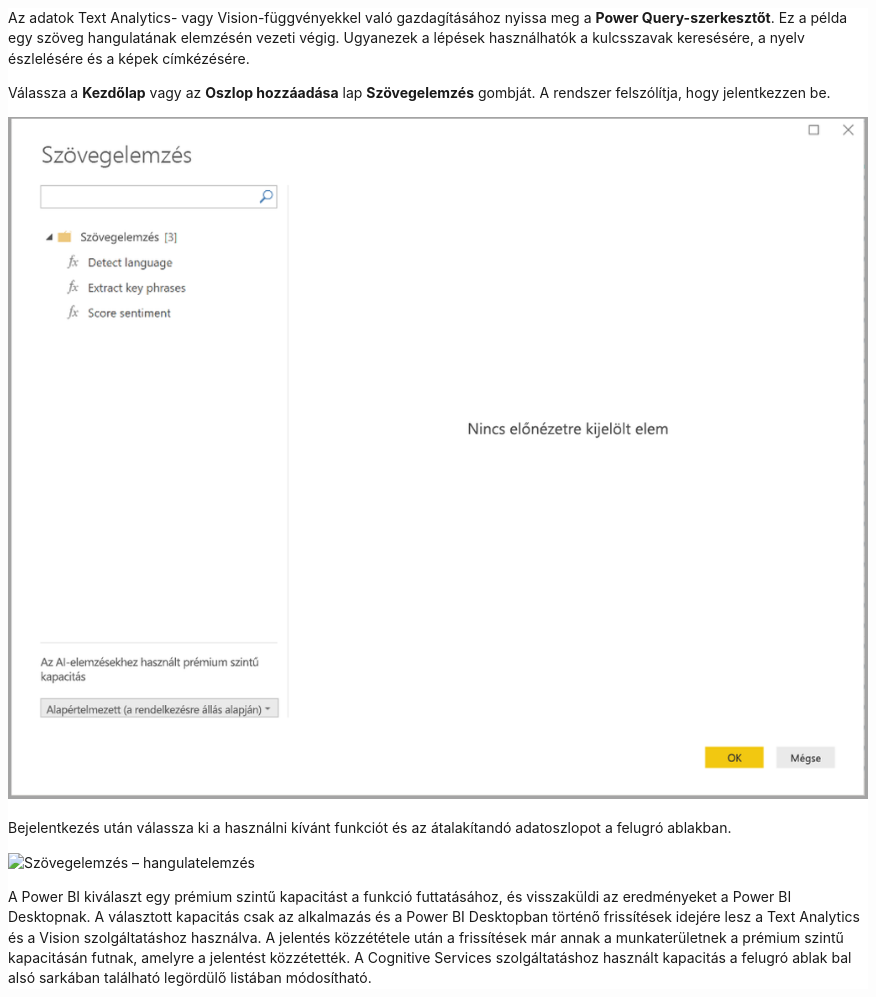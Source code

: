 Az adatok Text Analytics- vagy Vision-függvényekkel való gazdagításához nyissa meg a **Power Query-szerkesztőt**. Ez a példa egy szöveg hangulatának elemzésén vezeti végig. Ugyanezek a lépések használhatók a kulcsszavak keresésére, a nyelv észlelésére és a képek címkézésére.

Válassza a **Kezdőlap** vagy az **Oszlop hozzáadása** lap **Szövegelemzés** gombját. A rendszer felszólítja, hogy jelentkezzen be.

![Szövegelemzés](media/desktop-ai-insights/ai-insights-02.png)

Bejelentkezés után válassza ki a használni kívánt funkciót és az átalakítandó adatoszlopot a felugró ablakban.

![Szövegelemzés – hangulatelemzés](media/desktop-ai-insights/ai-insights-03.png)

A Power BI kiválaszt egy prémium szintű kapacitást a funkció futtatásához, és visszaküldi az eredményeket a Power BI Desktopnak. A választott kapacitás csak az alkalmazás és a Power BI Desktopban történő frissítések idejére lesz a Text Analytics és a Vision szolgáltatáshoz használva. A jelentés közzététele után a frissítések már annak a munkaterületnek a prémium szintű kapacitásán futnak, amelyre a jelentést közzétették. A Cognitive Services szolgáltatáshoz használt kapacitás a felugró ablak bal alsó sarkában található legördülő listában módosítható.
